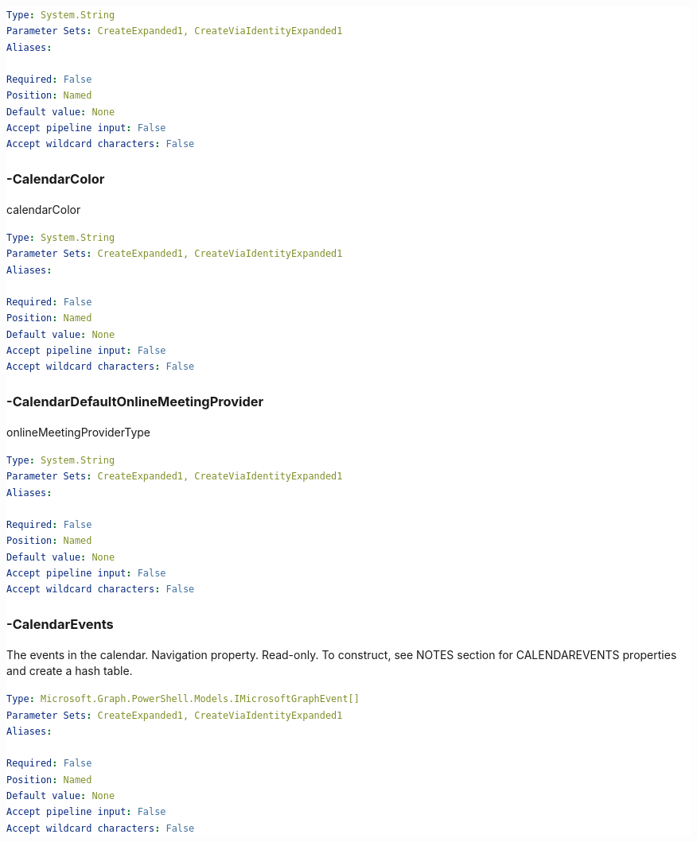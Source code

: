 ```yaml
Type: System.String
Parameter Sets: CreateExpanded1, CreateViaIdentityExpanded1
Aliases:

Required: False
Position: Named
Default value: None
Accept pipeline input: False
Accept wildcard characters: False
```

### -CalendarColor
calendarColor

```yaml
Type: System.String
Parameter Sets: CreateExpanded1, CreateViaIdentityExpanded1
Aliases:

Required: False
Position: Named
Default value: None
Accept pipeline input: False
Accept wildcard characters: False
```

### -CalendarDefaultOnlineMeetingProvider
onlineMeetingProviderType

```yaml
Type: System.String
Parameter Sets: CreateExpanded1, CreateViaIdentityExpanded1
Aliases:

Required: False
Position: Named
Default value: None
Accept pipeline input: False
Accept wildcard characters: False
```

### -CalendarEvents
The events in the calendar.
Navigation property.
Read-only.
To construct, see NOTES section for CALENDAREVENTS properties and create a hash table.

```yaml
Type: Microsoft.Graph.PowerShell.Models.IMicrosoftGraphEvent[]
Parameter Sets: CreateExpanded1, CreateViaIdentityExpanded1
Aliases:

Required: False
Position: Named
Default value: None
Accept pipeline input: False
Accept wildcard characters: False
```
